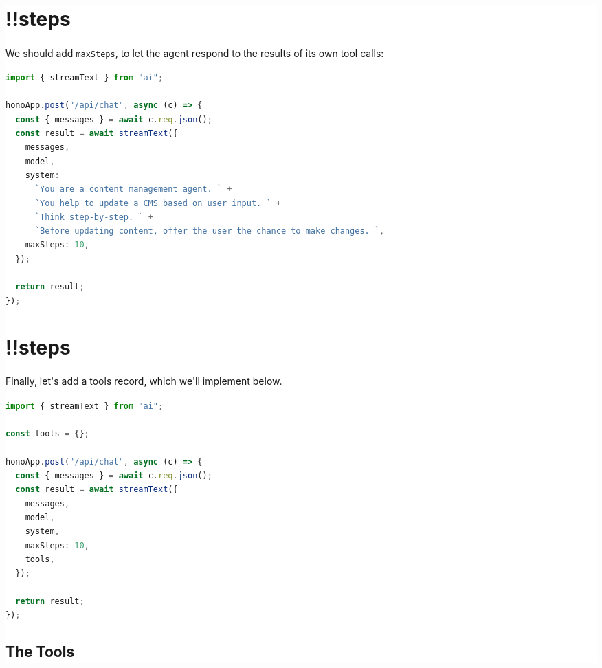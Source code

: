 # !!steps

We should add `maxSteps`, to let the agent [respond to the results of its own tool calls](https://www.aihero.dev/agents-with-vercel-ai-sdk):

```ts ! example.ts
import { streamText } from "ai";

honoApp.post("/api/chat", async (c) => {
  const { messages } = await c.req.json();
  const result = await streamText({
    messages,
    model,
    system:
      `You are a content management agent. ` +
      `You help to update a CMS based on user input. ` +
      `Think step-by-step. ` +
      `Before updating content, offer the user the chance to make changes. `,
    maxSteps: 10,
  });

  return result;
});
```

# !!steps

Finally, let's add a tools record, which we'll implement below.

```ts ! example.ts
import { streamText } from "ai";

const tools = {};

honoApp.post("/api/chat", async (c) => {
  const { messages } = await c.req.json();
  const result = await streamText({
    messages,
    model,
    system,
    maxSteps: 10,
    tools,
  });

  return result;
});
```

</Scrollycoding>

## The Tools

